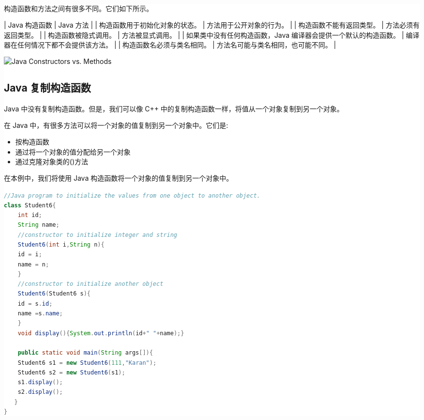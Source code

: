 构造函数和方法之间有很多不同。它们如下所示。

| Java 构造函数 | Java 方法 |
| 构造函数用于初始化对象的状态。 | 方法用于公开对象的行为。 |
| 构造函数不能有返回类型。 | 方法必须有返回类型。 |
| 构造函数被隐式调用。 | 方法被显式调用。 |
| 如果类中没有任何构造函数，Java 编译器会提供一个默认的构造函数。 | 编译器在任何情况下都不会提供该方法。 |
| 构造函数名必须与类名相同。 | 方法名可能与类名相同，也可能不同。 |

![Java Constructors vs. Methods](../img/b726d07b7e1a062f044f9478aa8f8937.png)

## Java 复制构造函数

Java 中没有复制构造函数。但是，我们可以像 C++ 中的复制构造函数一样，将值从一个对象复制到另一个对象。

在 Java 中，有很多方法可以将一个对象的值复制到另一个对象中。它们是:

*   按构造函数
*   通过将一个对象的值分配给另一个对象
*   通过克隆对象类的()方法

在本例中，我们将使用 Java 构造函数将一个对象的值复制到另一个对象中。

```java
//Java program to initialize the values from one object to another object.
class Student6{
    int id;
    String name;
    //constructor to initialize integer and string
    Student6(int i,String n){
    id = i;
    name = n;
    }
    //constructor to initialize another object
    Student6(Student6 s){
    id = s.id;
    name =s.name;
    }
    void display(){System.out.println(id+" "+name);}

    public static void main(String args[]){
    Student6 s1 = new Student6(111,"Karan");
    Student6 s2 = new Student6(s1);
    s1.display();
    s2.display();
   }
}

```
